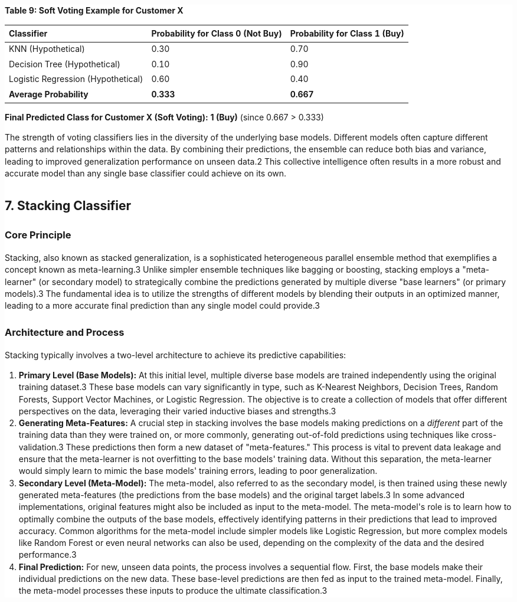 **Table 9: Soft Voting Example for Customer X**

| Classifier | Probability for Class 0 (Not Buy) | Probability for Class 1 (Buy) |
| :---- | :---- | :---- |
| KNN (Hypothetical) | 0.30 | 0.70 |
| Decision Tree (Hypothetical) | 0.10 | 0.90 |
| Logistic Regression (Hypothetical) | 0.60 | 0.40 |
| **Average Probability** | **0.333** | **0.667** |

**Final Predicted Class for Customer X (Soft Voting):** **1 (Buy)** (since 0.667 \> 0.333)

The strength of voting classifiers lies in the diversity of the underlying base models. Different models often capture different patterns and relationships within the data. By combining their predictions, the ensemble can reduce both bias and variance, leading to improved generalization performance on unseen data.2 This collective intelligence often results in a more robust and accurate model than any single base classifier could achieve on its own.

## **7\. Stacking Classifier**

### **Core Principle**

Stacking, also known as stacked generalization, is a sophisticated heterogeneous parallel ensemble method that exemplifies a concept known as meta-learning.3 Unlike simpler ensemble techniques like bagging or boosting, stacking employs a "meta-learner" (or secondary model) to strategically combine the predictions generated by multiple diverse "base learners" (or primary models).3 The fundamental idea is to utilize the strengths of different models by blending their outputs in an optimized manner, leading to a more accurate final prediction than any single model could provide.3

### **Architecture and Process**

Stacking typically involves a two-level architecture to achieve its predictive capabilities:

1. **Primary Level (Base Models):** At this initial level, multiple diverse base models are trained independently using the original training dataset.3 These base models can vary significantly in type, such as K-Nearest Neighbors, Decision Trees, Random Forests, Support Vector Machines, or Logistic Regression. The objective is to create a collection of models that offer different perspectives on the data, leveraging their varied inductive biases and strengths.3  
2. **Generating Meta-Features:** A crucial step in stacking involves the base models making predictions on a *different* part of the training data than they were trained on, or more commonly, generating out-of-fold predictions using techniques like cross-validation.3 These predictions then form a new dataset of "meta-features." This process is vital to prevent data leakage and ensure that the meta-learner is not overfitting to the base models' training data. Without this separation, the meta-learner would simply learn to mimic the base models' training errors, leading to poor generalization.  
3. **Secondary Level (Meta-Model):** The meta-model, also referred to as the secondary model, is then trained using these newly generated meta-features (the predictions from the base models) and the original target labels.3 In some advanced implementations, original features might also be included as input to the meta-model. The meta-model's role is to learn how to optimally combine the outputs of the base models, effectively identifying patterns in their predictions that lead to improved accuracy. Common algorithms for the meta-model include simpler models like Logistic Regression, but more complex models like Random Forest or even neural networks can also be used, depending on the complexity of the data and the desired performance.3  
4. **Final Prediction:** For new, unseen data points, the process involves a sequential flow. First, the base models make their individual predictions on the new data. These base-level predictions are then fed as input to the trained meta-model. Finally, the meta-model processes these inputs to produce the ultimate classification.3
